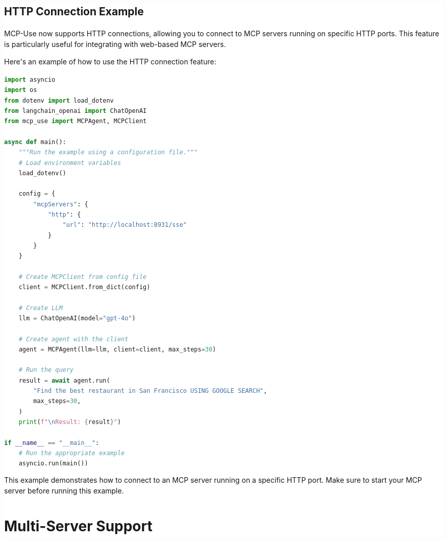 ## HTTP Connection Example

MCP-Use now supports HTTP connections, allowing you to connect to MCP servers running on specific HTTP ports. This feature is particularly useful for integrating with web-based MCP servers.

Here's an example of how to use the HTTP connection feature:

```python
import asyncio
import os
from dotenv import load_dotenv
from langchain_openai import ChatOpenAI
from mcp_use import MCPAgent, MCPClient

async def main():
    """Run the example using a configuration file."""
    # Load environment variables
    load_dotenv()

    config = {
        "mcpServers": {
            "http": {
                "url": "http://localhost:8931/sse"
            }
        }
    }

    # Create MCPClient from config file
    client = MCPClient.from_dict(config)

    # Create LLM
    llm = ChatOpenAI(model="gpt-4o")

    # Create agent with the client
    agent = MCPAgent(llm=llm, client=client, max_steps=30)

    # Run the query
    result = await agent.run(
        "Find the best restaurant in San Francisco USING GOOGLE SEARCH",
        max_steps=30,
    )
    print(f"\nResult: {result}")

if __name__ == "__main__":
    # Run the appropriate example
    asyncio.run(main())
```

This example demonstrates how to connect to an MCP server running on a specific HTTP port. Make sure to start your MCP server before running this example.

# Multi-Server Support
